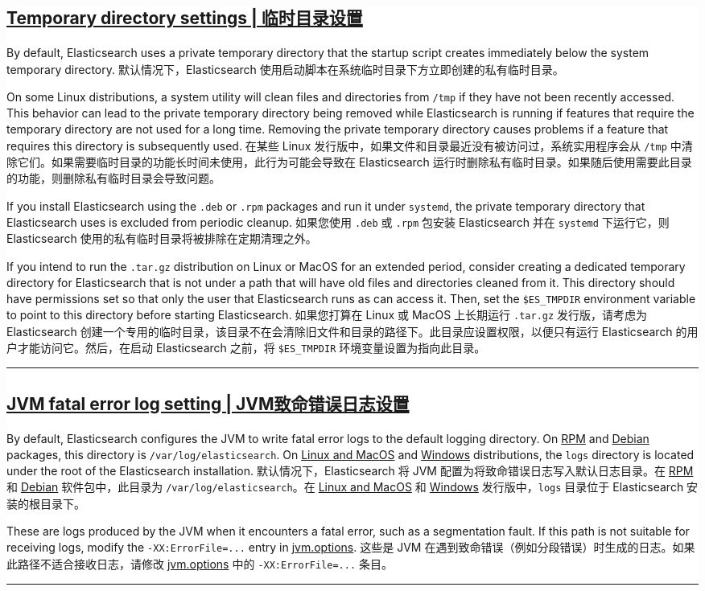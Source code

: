 
## [Temporary directory settings | 临时目录设置](https://www.elastic.co/guide/en/elasticsearch/reference/current/important-settings.html#es-tmpdir)

By default, Elasticsearch uses a private temporary directory that the startup script creates immediately below the system temporary directory.
默认情况下，Elasticsearch 使用启动脚本在系统临时目录下方立即创建的私有临时目录。

On some Linux distributions, a system utility will clean files and directories from `/tmp` if they have not been recently accessed. This behavior can lead to the private temporary directory being removed while Elasticsearch is running if features that require the temporary directory are not used for a long time. Removing the private temporary directory causes problems if a feature that requires this directory is subsequently used.
在某些 Linux 发行版中，如果文件和目录最近没有被访问过，系统实用程序会从 `/tmp` 中清除它们。如果需要临时目录的功能长时间未使用，此行为可能会导致在 Elasticsearch 运行时删除私有临时目录。如果随后使用需要此目录的功能，则删除私有临时目录会导致问题。

If you install Elasticsearch using the `.deb` or `.rpm` packages and run it under `systemd`, the private temporary directory that Elasticsearch uses is excluded from periodic cleanup.
如果您使用 `.deb` 或 `.rpm` 包安装 Elasticsearch 并在 `systemd` 下运行它，则 Elasticsearch 使用的私有临时目录将被排除在定期清理之外。

If you intend to run the `.tar.gz` distribution on Linux or MacOS for an extended period, consider creating a dedicated temporary directory for Elasticsearch that is not under a path that will have old files and directories cleaned from it. This directory should have permissions set so that only the user that Elasticsearch runs as can access it. Then, set the `$ES_TMPDIR` environment variable to point to this directory before starting Elasticsearch.
如果您打算在 Linux 或 MacOS 上长期运行 `.tar.gz` 发行版，请考虑为 Elasticsearch 创建一个专用的临时目录，该目录不在会清除旧文件和目录的路径下。此目录应设置权限，以便只有运行 Elasticsearch 的用户才能访问它。然后，在启动 Elasticsearch 之前，将 `$ES_TMPDIR` 环境变量设置为指向此目录。

---

## [JVM fatal error log setting | JVM致命错误日志设置](https://www.elastic.co/guide/en/elasticsearch/reference/current/important-settings.html#error-file-path)

By default, Elasticsearch configures the JVM to write fatal error logs to the default logging directory. On [RPM](https://www.elastic.co/guide/en/elasticsearch/reference/current/rpm.html) and [Debian](https://www.elastic.co/guide/en/elasticsearch/reference/current/deb.html) packages, this directory is `/var/log/elasticsearch`. On [Linux and MacOS](https://www.elastic.co/guide/en/elasticsearch/reference/current/targz.html) and [Windows](https://www.elastic.co/guide/en/elasticsearch/reference/current/zip-windows.html) distributions, the `logs` directory is located under the root of the Elasticsearch installation.
默认情况下，Elasticsearch 将 JVM 配置为将致命错误日志写入默认日志目录。在 [RPM](https://www.elastic.co/guide/en/elasticsearch/reference/current/rpm.html) 和 [Debian](https://www.elastic.co/guide/en/elasticsearch/reference/current/deb.html) 软件包中，此目录为 `/var/log/elasticsearch`。在 [Linux and MacOS](https://www.elastic.co/guide/en/elasticsearch/reference/current/targz.html) 和 [Windows](https://www.elastic.co/guide/en/elasticsearch/reference/current/zip-windows.html) 发行版中，`logs` 目录位于 Elasticsearch 安装的根目录下。

These are logs produced by the JVM when it encounters a fatal error, such as a segmentation fault. If this path is not suitable for receiving logs, modify the `-XX:ErrorFile=...` entry in [jvm.options](https://www.elastic.co/guide/en/elasticsearch/reference/current/advanced-configuration.html#set-jvm-options).
这些是 JVM 在遇到致命错误（例如分段错误）时生成的日志。如果此路径不适合接收日志，请修改 [jvm.options](https://www.elastic.co/guide/en/elasticsearch/reference/current/advanced-configuration.html#set-jvm-options) 中的 `-XX:ErrorFile=...` 条目。

---